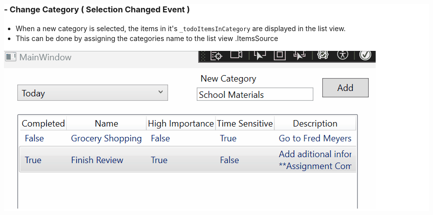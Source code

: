 ### - **Change Category ( Selection Changed Event )**
- When a new category is selected, the items in it's `_todoItemsInCategory` are displayed in the list view.
- This can be done by assigning the categories name to the list view .ItemsSource


![Add Task Example](Images/ChangeCategory.gif)